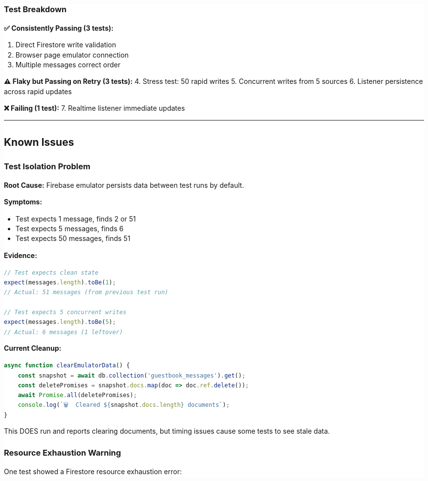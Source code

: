 ### Test Breakdown

**✅ Consistently Passing (3 tests):**
1. Direct Firestore write validation
2. Browser page emulator connection
3. Multiple messages correct order

**⚠️ Flaky but Passing on Retry (3 tests):**
4. Stress test: 50 rapid writes
5. Concurrent writes from 5 sources
6. Listener persistence across rapid updates

**❌ Failing (1 test):**
7. Realtime listener immediate updates

---

## Known Issues

### Test Isolation Problem

**Root Cause:** Firebase emulator persists data between test runs by default.

**Symptoms:**
- Test expects 1 message, finds 2 or 51
- Test expects 5 messages, finds 6
- Test expects 50 messages, finds 51

**Evidence:**
```javascript
// Test expects clean state
expect(messages.length).toBe(1);
// Actual: 51 messages (from previous test run)

// Test expects 5 concurrent writes
expect(messages.length).toBe(5);
// Actual: 6 messages (1 leftover)
```

**Current Cleanup:**
```javascript
async function clearEmulatorData() {
    const snapshot = await db.collection('guestbook_messages').get();
    const deletePromises = snapshot.docs.map(doc => doc.ref.delete());
    await Promise.all(deletePromises);
    console.log(`🗑️  Cleared ${snapshot.docs.length} documents`);
}
```

This DOES run and reports clearing documents, but timing issues cause some tests to see stale data.

### Resource Exhaustion Warning

One test showed a Firestore resource exhaustion error:
